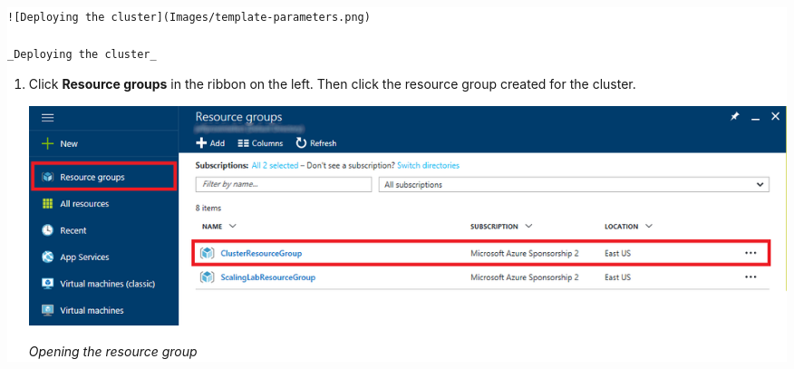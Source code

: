     ![Deploying the cluster](Images/template-parameters.png)

	_Deploying the cluster_

1. Click **Resource groups** in the ribbon on the left. Then click the resource group created for the cluster.

    ![Opening the resource group](Images/open-cluster-resource-group.png)

	_Opening the resource group_
